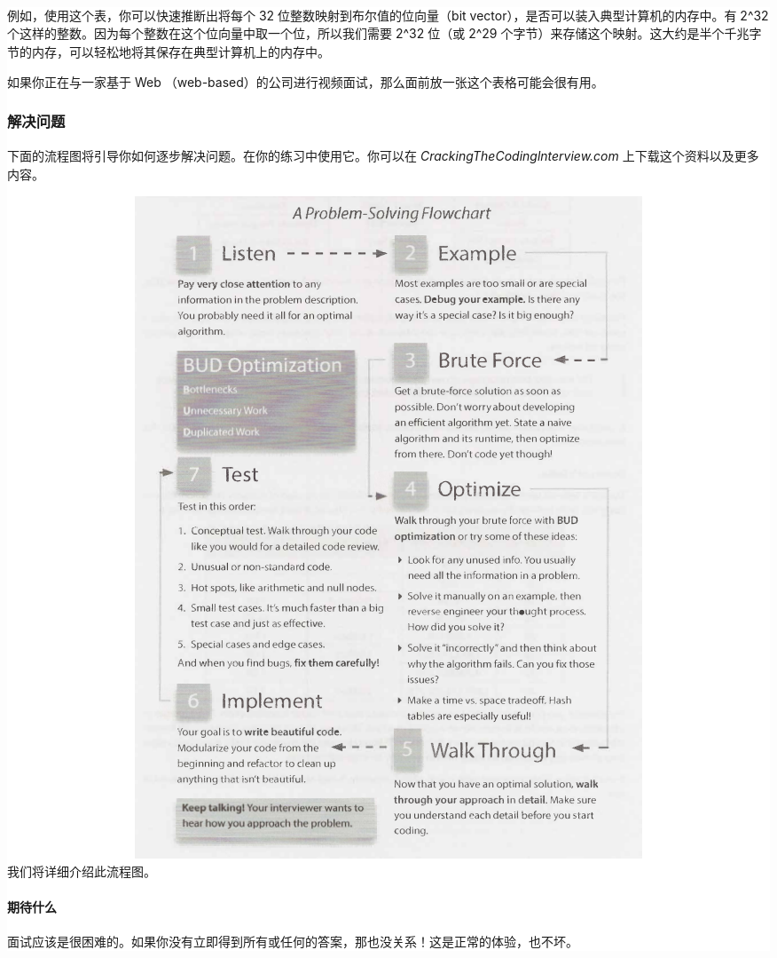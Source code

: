 例如，使用这个表，你可以快速推断出将每个 32 位整数映射到布尔值的位向量（bit vector），是否可以装入典型计算机的内存中。有 2^32 个这样的整数。因为每个整数在这个位向量中取一个位，所以我们需要 2^32 位（或 2^29 个字节）来存储这个映射。这大约是半个千兆字节的内存，可以轻松地将其保存在典型计算机上的内存中。

如果你正在与一家基于 Web （web-based）的公司进行视频面试，那么面前放一张这个表格可能会很有用。

### 解决问题

下面的流程图将引导你如何逐步解决问题。在你的练习中使用它。你可以在 *CrackingTheCodinglnterview.com* 上下载这个资料以及更多内容。

<div align=center><img src="img/VII_1.png"/></div>
我们将详细介绍此流程图。

#### 期待什么

面试应该是很困难的。如果你没有立即得到所有或任何的答案，那也没关系！这是正常的体验，也不坏。
